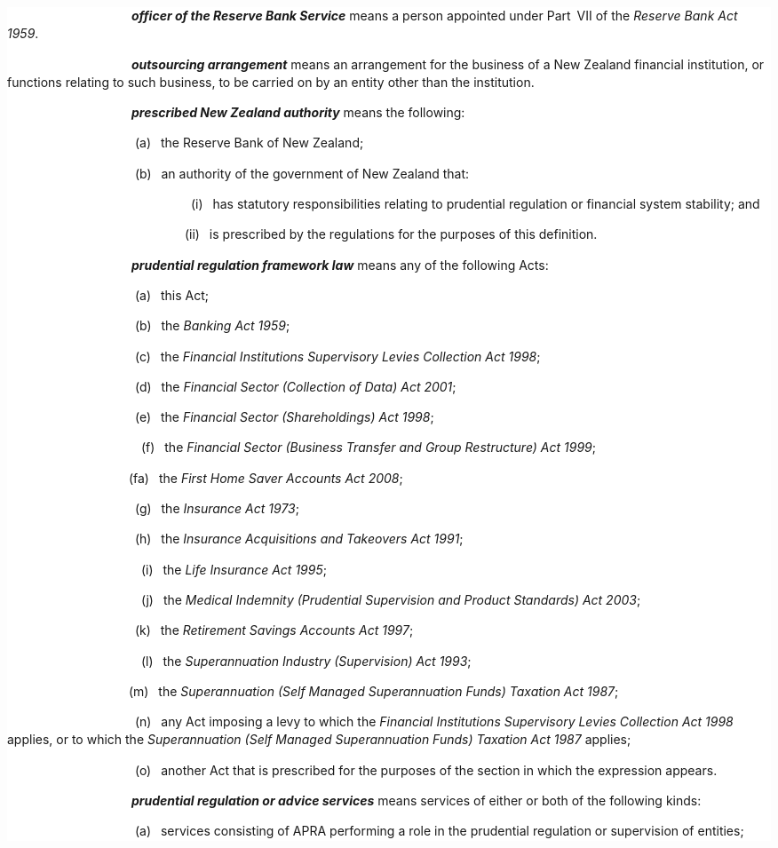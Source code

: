                     <a name="offic-reserv-bank-servic"></a>**_officer of the Reserve Bank Service_** means a person appointed under Part VII of the _Reserve Bank Act 1959_.

                    <a name="outsourcing-arrang"></a>**_outsourcing arrangement_** means an arrangement for the business of a New Zealand financial institution, or functions relating to such business, to be carried on by an entity other than the institution.

                    <a name="prescrib-new-zealand-author"></a>**_prescribed New Zealand authority_** means the following:

                     (a)  the Reserve Bank of New Zealand;

                     (b)  an authority of the government of New Zealand that:

                              (i)  has statutory responsibilities relating to prudential regulation or financial system stability; and

                             (ii)  is prescribed by the regulations for the purposes of this definition.

                    <a name="prudenti-regul-framework-law"></a>**_prudential regulation framework law_** means any of the following Acts:

                     (a)  this Act;

                     (b)  the _Banking Act 1959_;

                     (c)  the _Financial Institutions Supervisory Levies Collection Act 1998_;

                     (d)  the _Financial Sector (Collection of Data) Act 2001_;

                     (e)  the _Financial Sector (Shareholdings) Act 1998_;

                      (f)  the _Financial Sector (Business Transfer and Group Restructure) Act 1999_;

                    (fa)  the _First Home Saver Accounts Act 2008_;

                     (g)  the _Insurance Act 1973_;

                     (h)  the _Insurance Acquisitions and Takeovers Act 1991_;

                      (i)  the _Life Insurance Act 1995_;

                      (j)  the _Medical Indemnity (Prudential Supervision and Product Standards) Act 2003_;

                     (k)  the _Retirement Savings Accounts Act 1997_;

                      (l)  the _Superannuation Industry (Supervision) Act 1993_;

                    (m)  the _Superannuation (Self Managed Superannuation Funds) Taxation Act 1987_;

                     (n)  any Act imposing a levy to which the _Financial Institutions Supervisory Levies Collection Act 1998_ applies, or to which the _Superannuation (Self Managed Superannuation Funds) Taxation Act 1987_ applies;

                     (o)  another Act that is prescribed for the purposes of the section in which the expression appears.

                    <a name="prudenti-regul-advic-servic"></a>**_prudential regulation or advice services_** means services of either or both of the following kinds:

                     (a)  services consisting of APRA performing a role in the prudential regulation or supervision of entities;
